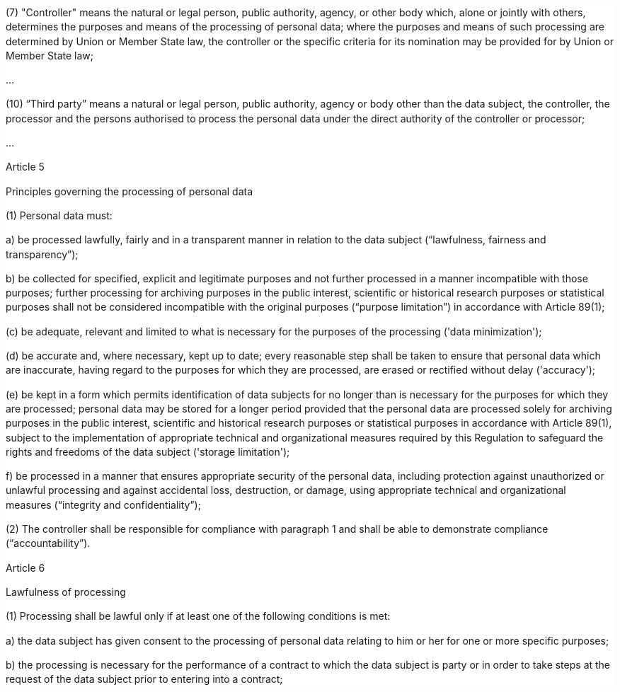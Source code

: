 (7) "Controller" means the natural or legal person, public authority, agency, or other body which, alone or jointly with others, determines the purposes and means of the processing of personal data; where the purposes and means of such processing are determined by Union or Member State law, the controller or the specific criteria for its nomination may be provided for by Union or Member State law;

…

(10) “Third party” means a natural or legal person, public authority, agency or body other than the data subject, the controller, the processor and the persons authorised to process the personal data under the direct authority of the controller or processor;

…

Article 5

Principles governing the processing of personal data

(1) Personal data must:

a) be processed lawfully, fairly and in a transparent manner in relation to the data subject (“lawfulness, fairness and transparency”);

b) be collected for specified, explicit and legitimate purposes and not further processed in a manner incompatible with those purposes; further processing for archiving purposes in the public interest, scientific or historical research purposes or statistical purposes shall not be considered incompatible with the original purposes (“purpose limitation”) in accordance with Article 89(1);

(c) be adequate, relevant and limited to what is necessary for the purposes of the processing ('data minimization');

(d) be accurate and, where necessary, kept up to date; every reasonable step shall be taken to ensure that personal data which are inaccurate, having regard to the purposes for which they are processed, are erased or rectified without delay ('accuracy');

(e) be kept in a form which permits identification of data subjects for no longer than is necessary for the purposes for which they are processed; personal data may be stored for a longer period provided that the personal data are processed solely for archiving purposes in the public interest, scientific and historical research purposes or statistical purposes in accordance with Article 89(1), subject to the implementation of appropriate technical and organizational measures required by this Regulation to safeguard the rights and freedoms of the data subject ('storage limitation');

f) be processed in a manner that ensures appropriate security of the personal data, including protection against unauthorized or unlawful processing and against accidental loss, destruction, or damage, using appropriate technical and organizational measures (“integrity and confidentiality”);

(2) The controller shall be responsible for compliance with paragraph 1 and shall be able to demonstrate compliance (“accountability”).

Article 6

Lawfulness of processing

(1) Processing shall be lawful only if at least one of the following conditions is met:

a) the data subject has given consent to the processing of personal data relating to him or her for one or more specific purposes;

b) the processing is necessary for the performance of a contract to which the data subject is party or in order to take steps at the request of the data subject prior to entering into a contract;
